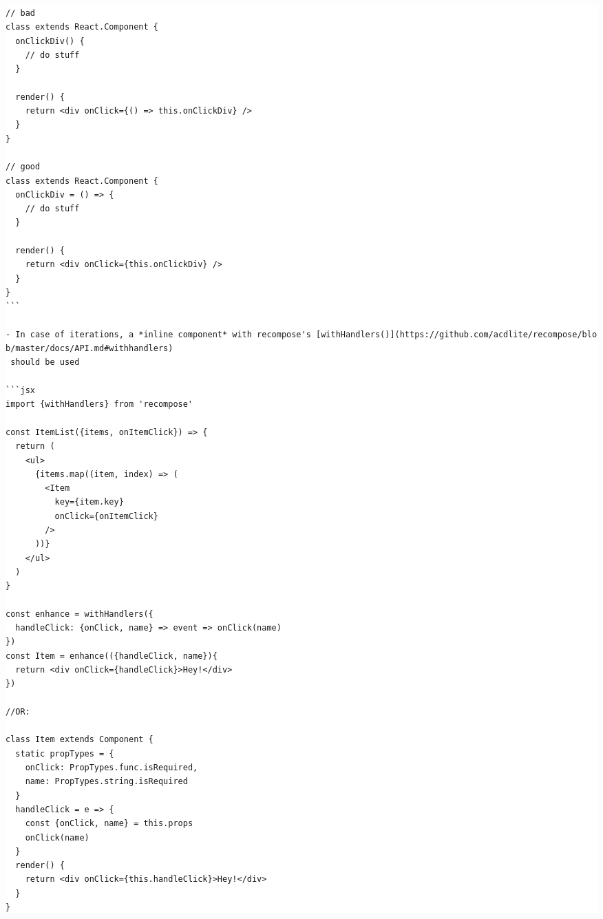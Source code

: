     // bad
    class extends React.Component {
      onClickDiv() {
        // do stuff
      }
    
      render() {
        return <div onClick={() => this.onClickDiv} />
      }
    }
  
    // good
    class extends React.Component {
      onClickDiv = () => {
        // do stuff
      }
  
      render() {
        return <div onClick={this.onClickDiv} />
      }
    }
    ```
    
    - In case of iterations, a *inline component* with recompose's [withHandlers()](https://github.com/acdlite/recompose/blob/master/docs/API.md#withhandlers)
     should be used
    
    ```jsx
    import {withHandlers} from 'recompose'
  
    const ItemList({items, onItemClick}) => {
      return (
        <ul>
          {items.map((item, index) => (
            <Item
              key={item.key}
              onClick={onItemClick}
            />
          ))}
        </ul>
      )
    }
    
    const enhance = withHandlers({
      handleClick: {onClick, name} => event => onClick(name)
    })
    const Item = enhance(({handleClick, name}){
      return <div onClick={handleClick}>Hey!</div>
    })
    
    //OR:
    
    class Item extends Component {
      static propTypes = {
        onClick: PropTypes.func.isRequired,
        name: PropTypes.string.isRequired
      }
      handleClick = e => {
        const {onClick, name} = this.props
        onClick(name)
      }
      render() {
        return <div onClick={this.handleClick}>Hey!</div>
      }
    }
  